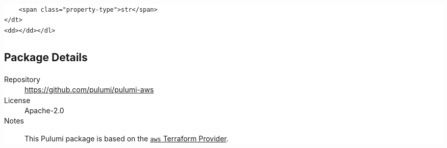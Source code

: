        <span class="property-type">str</span>
    </dt>
    <dd></dd></dl>
</pulumi-choosable>
</div>





<h2 id="package-details">Package Details</h2>
<dl class="package-details">
	<dt>Repository</dt>
	<dd><a href="https://github.com/pulumi/pulumi-aws">https://github.com/pulumi/pulumi-aws</a></dd>
	<dt>License</dt>
	<dd>Apache-2.0</dd>
	<dt>Notes</dt>
	<dd><p>This Pulumi package is based on the <a href="https://github.com/hashicorp/terraform-provider-aws"><code>aws</code> Terraform Provider</a>.</p>
</dd>
</dl>

